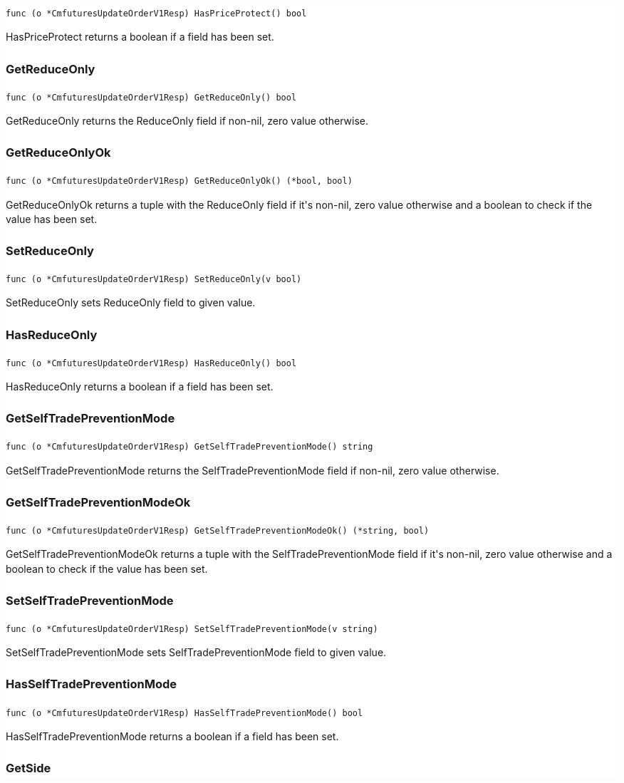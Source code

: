 `func (o *CmfuturesUpdateOrderV1Resp) HasPriceProtect() bool`

HasPriceProtect returns a boolean if a field has been set.

### GetReduceOnly

`func (o *CmfuturesUpdateOrderV1Resp) GetReduceOnly() bool`

GetReduceOnly returns the ReduceOnly field if non-nil, zero value otherwise.

### GetReduceOnlyOk

`func (o *CmfuturesUpdateOrderV1Resp) GetReduceOnlyOk() (*bool, bool)`

GetReduceOnlyOk returns a tuple with the ReduceOnly field if it's non-nil, zero value otherwise
and a boolean to check if the value has been set.

### SetReduceOnly

`func (o *CmfuturesUpdateOrderV1Resp) SetReduceOnly(v bool)`

SetReduceOnly sets ReduceOnly field to given value.

### HasReduceOnly

`func (o *CmfuturesUpdateOrderV1Resp) HasReduceOnly() bool`

HasReduceOnly returns a boolean if a field has been set.

### GetSelfTradePreventionMode

`func (o *CmfuturesUpdateOrderV1Resp) GetSelfTradePreventionMode() string`

GetSelfTradePreventionMode returns the SelfTradePreventionMode field if non-nil, zero value otherwise.

### GetSelfTradePreventionModeOk

`func (o *CmfuturesUpdateOrderV1Resp) GetSelfTradePreventionModeOk() (*string, bool)`

GetSelfTradePreventionModeOk returns a tuple with the SelfTradePreventionMode field if it's non-nil, zero value otherwise
and a boolean to check if the value has been set.

### SetSelfTradePreventionMode

`func (o *CmfuturesUpdateOrderV1Resp) SetSelfTradePreventionMode(v string)`

SetSelfTradePreventionMode sets SelfTradePreventionMode field to given value.

### HasSelfTradePreventionMode

`func (o *CmfuturesUpdateOrderV1Resp) HasSelfTradePreventionMode() bool`

HasSelfTradePreventionMode returns a boolean if a field has been set.

### GetSide
